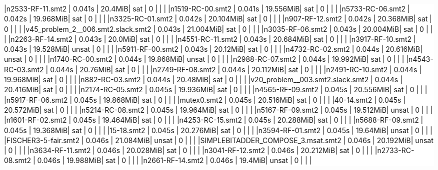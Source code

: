 |n2533-RF-11.smt2                                             |    0.041s | 20.4MiB| sat | 0 |  |  |
|n1519-RC-00.smt2                                             |    0.041s | 19.556MiB| sat | 0 |  |  |
|n5733-RC-06.smt2                                             |    0.042s | 19.968MiB| sat | 0 |  |  |
|n3325-RC-01.smt2                                             |    0.042s | 20.104MiB| sat | 0 |  |  |
|n907-RF-12.smt2                                              |    0.042s | 20.368MiB| sat | 0 |  |  |
|v45_problem_2__006.smt2.slack.smt2                           |    0.043s | 21.004MiB| sat | 0 |  |  |
|n3035-RF-06.smt2                                             |    0.043s | 20.004MiB| sat | 0 |  |  |
|n2263-RF-14.smt2                                             |    0.043s | 20.0MiB| sat | 0 |  |  |
|n4551-RC-11.smt2                                             |    0.043s | 20.684MiB| sat | 0 |  |  |
|n3917-RF-10.smt2                                             |    0.043s | 19.528MiB| unsat | 0 |  |  |
|n5911-RF-00.smt2                                             |    0.043s | 20.12MiB| sat | 0 |  |  |
|n4732-RC-02.smt2                                             |    0.044s | 20.616MiB| unsat | 0 |  |  |
|n1740-RC-00.smt2                                             |    0.044s | 19.868MiB| unsat | 0 |  |  |
|n2988-RC-07.smt2                                             |    0.044s | 19.992MiB| sat | 0 |  |  |
|n4543-RC-03.smt2                                             |    0.044s | 20.76MiB| sat | 0 |  |  |
|n2749-RF-08.smt2                                             |    0.044s | 20.112MiB| sat | 0 |  |  |
|n2491-RC-10.smt2                                             |    0.044s | 19.968MiB| sat | 0 |  |  |
|n882-RC-03.smt2                                              |    0.044s | 20.48MiB| sat | 0 |  |  |
|v20_problem__003.smt2.slack.smt2                             |    0.044s | 20.416MiB| sat | 0 |  |  |
|n2174-RC-05.smt2                                             |    0.045s | 19.936MiB| sat | 0 |  |  |
|n4565-RF-09.smt2                                             |    0.045s | 20.556MiB| sat | 0 |  |  |
|n5917-RF-06.smt2                                             |    0.045s | 19.868MiB| sat | 0 |  |  |
|mutex0.smt2                                                  |    0.045s | 20.516MiB| sat | 0 |  |  |
|40-14.smt2                                                   |    0.045s | 20.572MiB| sat | 0 |  |  |
|n5214-RC-08.smt2                                             |    0.045s | 19.964MiB| sat | 0 |  |  |
|n5167-RF-09.smt2                                             |    0.045s | 19.512MiB| unsat | 0 |  |  |
|n1601-RF-02.smt2                                             |    0.045s | 19.464MiB| sat | 0 |  |  |
|n4253-RC-15.smt2                                             |    0.045s | 20.288MiB| sat | 0 |  |  |
|n5688-RF-09.smt2                                             |    0.045s | 19.368MiB| sat | 0 |  |  |
|15-18.smt2                                                   |    0.045s | 20.276MiB| sat | 0 |  |  |
|n3594-RF-01.smt2                                             |    0.045s | 19.64MiB| unsat | 0 |  |  |
|FISCHER3-5-fair.smt2                                         |    0.046s | 21.084MiB| unsat | 0 |  |  |
|SIMPLEBITADDER_COMPOSE_3.msat.smt2                           |    0.046s | 20.192MiB| unsat | 0 |  |  |
|n3634-RF-11.smt2                                             |    0.046s | 20.028MiB| sat | 0 |  |  |
|n3041-RF-12.smt2                                             |    0.046s | 20.212MiB| sat | 0 |  |  |
|n2733-RC-08.smt2                                             |    0.046s | 19.988MiB| sat | 0 |  |  |
|n2661-RF-14.smt2                                             |    0.046s | 19.4MiB| unsat | 0 |  |  |